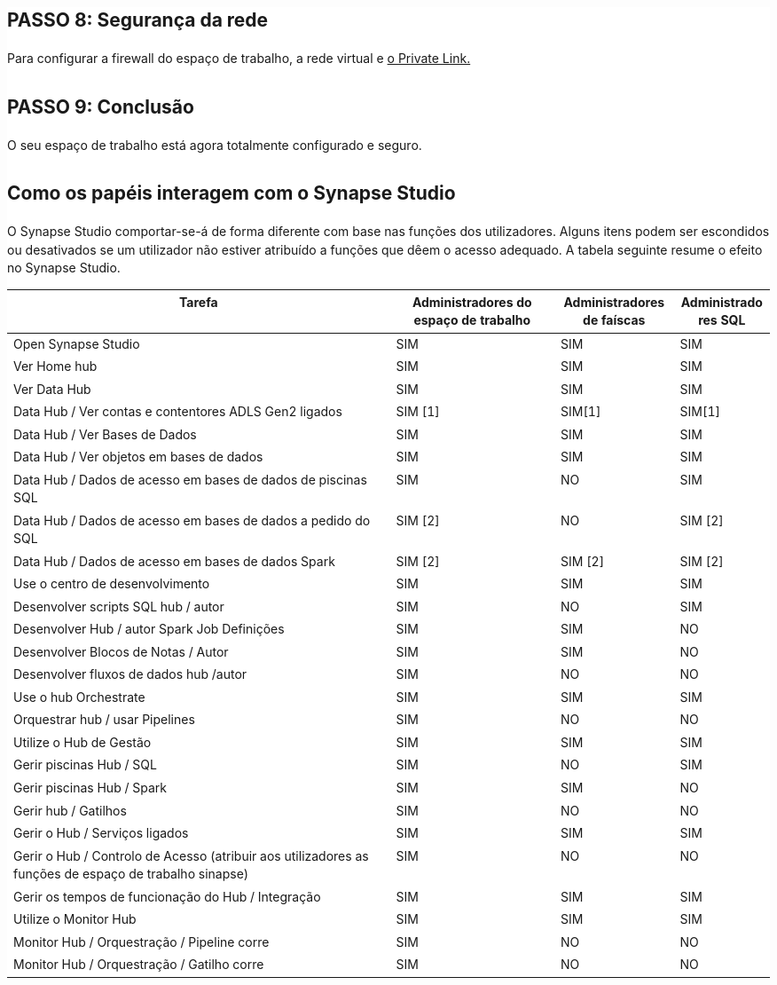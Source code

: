 ## <a name="step-8-network-security"></a>PASSO 8: Segurança da rede

Para configurar a firewall do espaço de trabalho, a rede virtual e [o Private Link.](../../azure-sql/database/private-endpoint-overview.md)

## <a name="step-9-completion"></a>PASSO 9: Conclusão

O seu espaço de trabalho está agora totalmente configurado e seguro.

## <a name="how-roles-interact-with-synapse-studio"></a>Como os papéis interagem com o Synapse Studio

O Synapse Studio comportar-se-á de forma diferente com base nas funções dos utilizadores. Alguns itens podem ser escondidos ou desativados se um utilizador não estiver atribuído a funções que dêem o acesso adequado. A tabela seguinte resume o efeito no Synapse Studio.

| Tarefa | Administradores do espaço de trabalho | Administradores de faíscas | Administradores SQL |
| --- | --- | --- | --- |
| Open Synapse Studio | SIM | SIM | SIM |
| Ver Home hub | SIM | SIM | SIM |
| Ver Data Hub | SIM | SIM | SIM |
| Data Hub / Ver contas e contentores ADLS Gen2 ligados | SIM [1] | SIM[1] | SIM[1] |
| Data Hub / Ver Bases de Dados | SIM | SIM | SIM |
| Data Hub / Ver objetos em bases de dados | SIM | SIM | SIM |
| Data Hub / Dados de acesso em bases de dados de piscinas SQL | SIM   | NO   | SIM   |
| Data Hub / Dados de acesso em bases de dados a pedido do SQL | SIM [2]  | NO  | SIM [2]  |
| Data Hub / Dados de acesso em bases de dados Spark | SIM [2] | SIM [2] | SIM [2] |
| Use o centro de desenvolvimento | SIM | SIM | SIM |
| Desenvolver scripts SQL hub / autor | SIM | NO | SIM |
| Desenvolver Hub / autor Spark Job Definições | SIM | SIM | NO |
| Desenvolver Blocos de Notas / Autor | SIM | SIM | NO |
| Desenvolver fluxos de dados hub /autor | SIM | NO | NO |
| Use o hub Orchestrate | SIM | SIM | SIM |
| Orquestrar hub / usar Pipelines | SIM | NO | NO |
| Utilize o Hub de Gestão | SIM | SIM | SIM |
| Gerir piscinas Hub / SQL | SIM | NO | SIM |
| Gerir piscinas Hub / Spark | SIM | SIM | NO |
| Gerir hub / Gatilhos | SIM | NO | NO |
| Gerir o Hub / Serviços ligados | SIM | SIM | SIM |
| Gerir o Hub / Controlo de Acesso (atribuir aos utilizadores as funções de espaço de trabalho sinapse) | SIM | NO | NO |
| Gerir os tempos de funcionação do Hub / Integração | SIM | SIM | SIM |
| Utilize o Monitor Hub | SIM | SIM | SIM |
| Monitor Hub / Orquestração / Pipeline corre  | SIM | NO | NO |
| Monitor Hub / Orquestração / Gatilho corre  | SIM | NO | NO |
